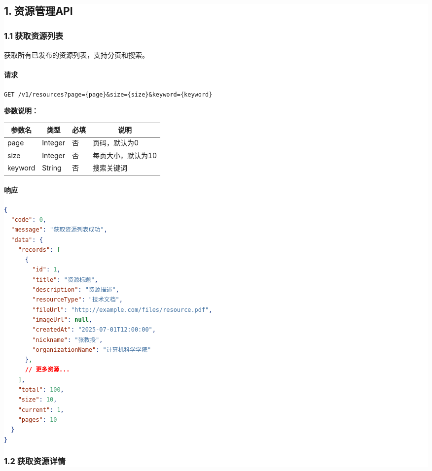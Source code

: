 
## 1. 资源管理API

### 1.1 获取资源列表

获取所有已发布的资源列表，支持分页和搜索。

#### 请求

```
GET /v1/resources?page={page}&size={size}&keyword={keyword}
```

**参数说明：**

| 参数名 | 类型 | 必填 | 说明 |
|-------|------|------|------|
| page | Integer | 否 | 页码，默认为0 |
| size | Integer | 否 | 每页大小，默认为10 |
| keyword | String | 否 | 搜索关键词 |

#### 响应

```json
{
  "code": 0,
  "message": "获取资源列表成功",
  "data": {
    "records": [
      {
        "id": 1,
        "title": "资源标题",
        "description": "资源描述",
        "resourceType": "技术文档",
        "fileUrl": "http://example.com/files/resource.pdf",
        "imageUrl": null,
        "createdAt": "2025-07-01T12:00:00",
        "nickname": "张教授",
        "organizationName": "计算机科学学院"
      },
      // 更多资源...
    ],
    "total": 100,
    "size": 10,
    "current": 1,
    "pages": 10
  }
}
```

### 1.2 获取资源详情
